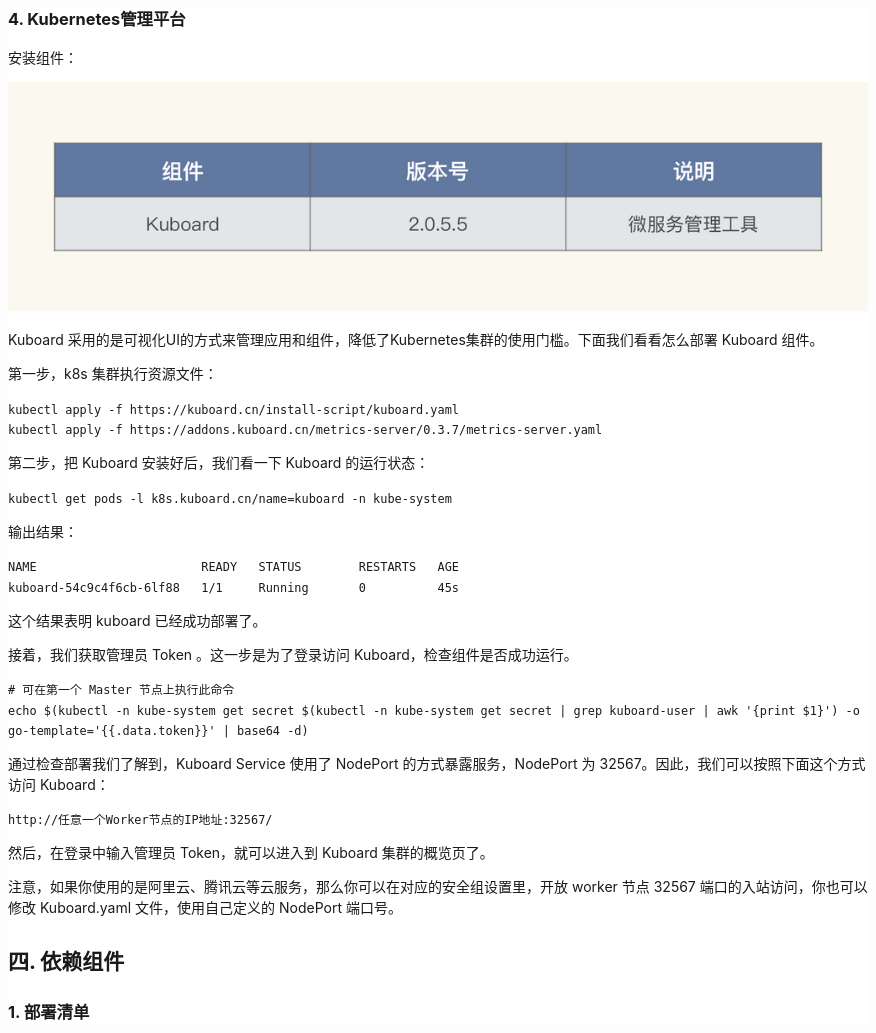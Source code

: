 <h3 id="4-kubernetes管理平台">4. Kubernetes管理平台</h3>

<p>安装组件：</p>

<p><img src="assets/df200c5f8009448f9ce548bc0f98c4d5.jpg" alt="" /></p>

<p>Kuboard 采用的是可视化UI的方式来管理应用和组件，降低了Kubernetes集群的使用门槛。下面我们看看怎么部署 Kuboard 组件。</p>

<p>第一步，k8s 集群执行资源文件：</p>

<pre><code>kubectl apply -f https://kuboard.cn/install-script/kuboard.yaml
kubectl apply -f https://addons.kuboard.cn/metrics-server/0.3.7/metrics-server.yaml
</code></pre>

<p>第二步，把 Kuboard 安装好后，我们看一下 Kuboard 的运行状态：</p>

<pre><code>kubectl get pods -l k8s.kuboard.cn/name=kuboard -n kube-system
</code></pre>

<p>输出结果：</p>

<pre><code>NAME                       READY   STATUS        RESTARTS   AGE
kuboard-54c9c4f6cb-6lf88   1/1     Running       0          45s
</code></pre>

<p>这个结果表明 kuboard 已经成功部署了。</p>

<p>接着，我们获取管理员 Token 。这一步是为了登录访问 Kuboard，检查组件是否成功运行。</p>

<pre><code># 可在第一个 Master 节点上执行此命令
echo $(kubectl -n kube-system get secret $(kubectl -n kube-system get secret | grep kuboard-user | awk '{print $1}') -o go-template='{{.data.token}}' | base64 -d)
</code></pre>

<p>通过检查部署我们了解到，Kuboard Service 使用了 NodePort 的方式暴露服务，NodePort 为 32567。因此，我们可以按照下面这个方式访问 Kuboard：</p>

<pre><code>http://任意一个Worker节点的IP地址:32567/
</code></pre>

<p>然后，在登录中输入管理员 Token，就可以进入到 Kuboard 集群的概览页了。</p>

<p>注意，如果你使用的是阿里云、腾讯云等云服务，那么你可以在对应的安全组设置里，开放 worker 节点 32567 端口的入站访问，你也可以修改 Kuboard.yaml 文件，使用自己定义的 NodePort 端口号。</p>

<h2 id="四-依赖组件">四. 依赖组件</h2>

<h3 id="1-部署清单">1. 部署清单</h3>
